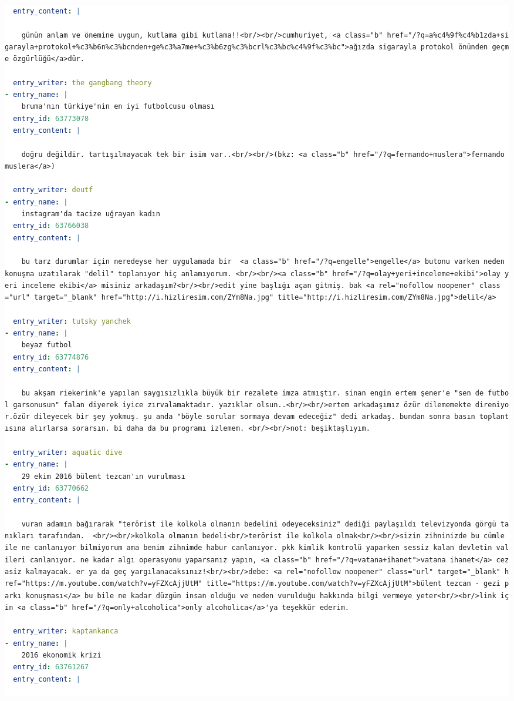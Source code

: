 ```yaml
  entry_content: |
    
    günün anlam ve önemine uygun, kutlama gibi kutlama!!<br/><br/>cumhuriyet, <a class="b" href="/?q=a%c4%9f%c4%b1zda+sigarayla+protokol+%c3%b6n%c3%bcnden+ge%c3%a7me+%c3%b6zg%c3%bcrl%c3%bc%c4%9f%c3%bc">ağızda sigarayla protokol önünden geçme özgürlüğü</a>dür.
   
  entry_writer: the gangbang theory
- entry_name: |
    bruma'nın türkiye'nin en iyi futbolcusu olması
  entry_id: 63773078
  entry_content: |
    
    doğru değildir. tartışılmayacak tek bir isim var..<br/><br/>(bkz: <a class="b" href="/?q=fernando+muslera">fernando muslera</a>)
   
  entry_writer: deutf
- entry_name: |
    instagram'da tacize uğrayan kadın
  entry_id: 63766038
  entry_content: |
    
    bu tarz durumlar için neredeyse her uygulamada bir  <a class="b" href="/?q=engelle">engelle</a> butonu varken neden konuşma uzatılarak "delil" toplanıyor hiç anlamıyorum. <br/><br/><a class="b" href="/?q=olay+yeri+inceleme+ekibi">olay yeri inceleme ekibi</a> misiniz arkadaşım?<br/><br/>edit yine başlığı açan gitmiş. bak <a rel="nofollow noopener" class="url" target="_blank" href="http://i.hizliresim.com/ZYm8Na.jpg" title="http://i.hizliresim.com/ZYm8Na.jpg">delil</a>
   
  entry_writer: tutsky yanchek
- entry_name: |
    beyaz futbol
  entry_id: 63774876
  entry_content: |
    
    bu akşam riekerink'e yapılan saygısızlıkla büyük bir rezalete imza atmıştır. sinan engin ertem şener'e "sen de futbol garsonusun" falan diyerek iyice zırvalamaktadır. yazıklar olsun..<br/><br/>ertem arkadaşımız özür dilememekte direniyor.özür dileyecek bir şey yokmuş. şu anda "böyle sorular sormaya devam edeceğiz" dedi arkadaş. bundan sonra basın toplantısına alırlarsa sorarsın. bi daha da bu programı izlemem. <br/><br/>not: beşiktaşlıyım.
   
  entry_writer: aquatic dive
- entry_name: |
    29 ekim 2016 bülent tezcan'ın vurulması
  entry_id: 63770662
  entry_content: |
    
    vuran adamın bağırarak "terörist ile kolkola olmanın bedelini odeyeceksiniz" dediği paylaşıldı televizyonda görgü tanıkları tarafından.  <br/><br/>kolkola olmanın bedeli<br/>terörist ile kolkola olmak<br/><br/>sizin zihninizde bu cümle ile ne canlanıyor bilmiyorum ama benim zihnimde habur canlanıyor. pkk kimlik kontrolü yaparken sessiz kalan devletin valileri canlanıyor. ne kadar algı operasyonu yaparsanız yapın, <a class="b" href="/?q=vatana+ihanet">vatana ihanet</a> cezasiz kalmayacak. er ya da geç yargılanacaksınız!<br/><br/>debe: <a rel="nofollow noopener" class="url" target="_blank" href="https://m.youtube.com/watch?v=yFZXcAjjUtM" title="https://m.youtube.com/watch?v=yFZXcAjjUtM">bülent tezcan - gezi parkı konuşması</a> bu bile ne kadar düzgün insan olduğu ve neden vurulduğu hakkında bilgi vermeye yeter<br/><br/>link için <a class="b" href="/?q=only+alcoholica">only alcoholica</a>'ya teşekkür ederim.
   
  entry_writer: kaptankanca
- entry_name: |
    2016 ekonomik krizi
  entry_id: 63761267
  entry_content: |
    
```